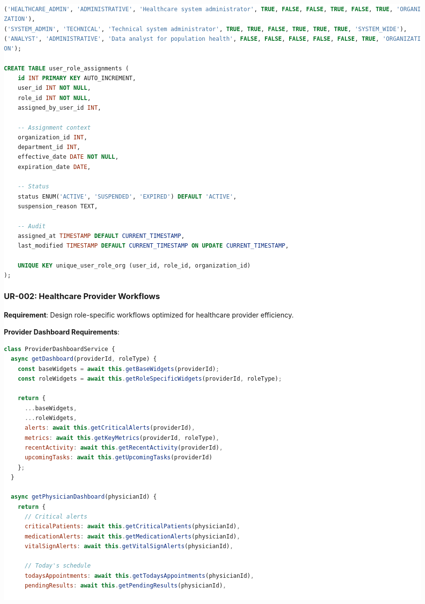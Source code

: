 ```sql
('HEALTHCARE_ADMIN', 'ADMINISTRATIVE', 'Healthcare system administrator', TRUE, FALSE, FALSE, TRUE, FALSE, TRUE, 'ORGANIZATION'),
('SYSTEM_ADMIN', 'TECHNICAL', 'Technical system administrator', TRUE, TRUE, FALSE, TRUE, TRUE, TRUE, 'SYSTEM_WIDE'),
('ANALYST', 'ADMINISTRATIVE', 'Data analyst for population health', FALSE, FALSE, FALSE, FALSE, FALSE, TRUE, 'ORGANIZATION');

CREATE TABLE user_role_assignments (
    id INT PRIMARY KEY AUTO_INCREMENT,
    user_id INT NOT NULL,
    role_id INT NOT NULL,
    assigned_by_user_id INT,
    
    -- Assignment context
    organization_id INT,
    department_id INT,
    effective_date DATE NOT NULL,
    expiration_date DATE,
    
    -- Status
    status ENUM('ACTIVE', 'SUSPENDED', 'EXPIRED') DEFAULT 'ACTIVE',
    suspension_reason TEXT,
    
    -- Audit
    assigned_at TIMESTAMP DEFAULT CURRENT_TIMESTAMP,
    last_modified TIMESTAMP DEFAULT CURRENT_TIMESTAMP ON UPDATE CURRENT_TIMESTAMP,
    
    UNIQUE KEY unique_user_role_org (user_id, role_id, organization_id)
);
```

### UR-002: Healthcare Provider Workflows

**Requirement**: Design role-specific workflows optimized for healthcare provider efficiency.

**Provider Dashboard Requirements**:

```javascript
class ProviderDashboardService {
  async getDashboard(providerId, roleType) {
    const baseWidgets = await this.getBaseWidgets(providerId);
    const roleWidgets = await this.getRoleSpecificWidgets(providerId, roleType);
    
    return {
      ...baseWidgets,
      ...roleWidgets,
      alerts: await this.getCriticalAlerts(providerId),
      metrics: await this.getKeyMetrics(providerId, roleType),
      recentActivity: await this.getRecentActivity(providerId),
      upcomingTasks: await this.getUpcomingTasks(providerId)
    };
  }
  
  async getPhysicianDashboard(physicianId) {
    return {
      // Critical alerts
      criticalPatients: await this.getCriticalPatients(physicianId),
      medicationAlerts: await this.getMedicationAlerts(physicianId),
      vitalSignAlerts: await this.getVitalSignAlerts(physicianId),
      
      // Today's schedule
      todaysAppointments: await this.getTodaysAppointments(physicianId),
      pendingResults: await this.getPendingResults(physicianId),
      
```